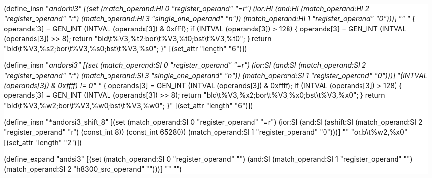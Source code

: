 (define_insn "*andorhi3"
  [(set (match_operand:HI 0 "register_operand" "=r")
	(ior:HI (and:HI (match_operand:HI 2 "register_operand" "r")
			(match_operand:HI 3 "single_one_operand" "n"))
		(match_operand:HI 1 "register_operand" "0")))]
  ""
  "*
{
  operands[3] = GEN_INT (INTVAL (operands[3]) & 0xffff);
  if (INTVAL (operands[3]) > 128)
    {
      operands[3] = GEN_INT (INTVAL (operands[3]) >> 8);
      return \"bld\\t%V3,%t2\;bor\\t%V3,%t0\;bst\\t%V3,%t0\";
    }
  return \"bld\\t%V3,%s2\;bor\\t%V3,%s0\;bst\\t%V3,%s0\";
}"
  [(set_attr "length" "6")])

(define_insn "*andorsi3"
  [(set (match_operand:SI 0 "register_operand" "=r")
	(ior:SI (and:SI (match_operand:SI 2 "register_operand" "r")
			(match_operand:SI 3 "single_one_operand" "n"))
		(match_operand:SI 1 "register_operand" "0")))]
  "(INTVAL (operands[3]) & 0xffff) != 0"
  "*
{
  operands[3] = GEN_INT (INTVAL (operands[3]) & 0xffff);
  if (INTVAL (operands[3]) > 128)
    {
      operands[3] = GEN_INT (INTVAL (operands[3]) >> 8);
      return \"bld\\t%V3,%x2\;bor\\t%V3,%x0\;bst\\t%V3,%x0\";
    }
  return \"bld\\t%V3,%w2\;bor\\t%V3,%w0\;bst\\t%V3,%w0\";
}"
  [(set_attr "length" "6")])

(define_insn "*andorsi3_shift_8"
  [(set (match_operand:SI 0 "register_operand" "=r")
	(ior:SI (and:SI (ashift:SI (match_operand:SI 2 "register_operand" "r")
				   (const_int 8))
			(const_int 65280))
		(match_operand:SI 1 "register_operand" "0")))]
  ""
  "or.b\\t%w2,%x0"
  [(set_attr "length" "2")])

(define_expand "andsi3"
  [(set (match_operand:SI 0 "register_operand" "")
	(and:SI (match_operand:SI 1 "register_operand" "")
		(match_operand:SI 2 "h8300_src_operand" "")))]
  ""
  "")
